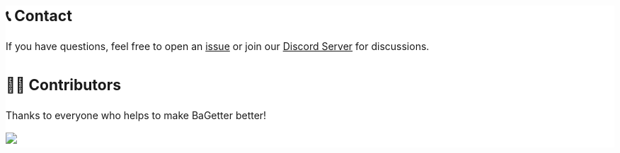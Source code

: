 ## 📞 Contact

If you have questions, feel free to open an [issue] or join our [Discord Server][Discord link] for discussions.

## 🤝🏼 Contributors

Thanks to everyone who helps to make BaGetter better!

<a href="https://github.com/bagetter/BaGetter/graphs/contributors">
  <img src="https://contrib.rocks/image?repo=bagetter/BaGetter" />
</a>


[Build status]: https://img.shields.io/github/actions/workflow/status/bagetter/BaGetter/.github/workflows/main.yml?logo=github&logoColor=fff

[Docker image version]: https://img.shields.io/docker/v/bagetter/bagetter?logo=docker&logoColor=fff&label=version
[Docker link]: https://hub.docker.com/r/bagetter/bagetter
[Docker doc link]: https://www.bagetter.com/docs/Installation/docker

[Discord image]: https://img.shields.io/discord/1181167608427450388?logo=discord&logoColor=fff
[Discord link]: https://discord.gg/XsAmm6f2hZ

[NuGet]: https://learn.microsoft.com/nuget/what-is-nuget
[symbol]: https://docs.microsoft.com/en-us/windows/desktop/debug/symbol-servers-and-symbol-stores
[.NET SDK]: https://www.microsoft.com/net/download
[Issue]: https://github.com/bagetter/BaGetter/issues
[BaGet]: https://github.com/loic-sharma/BaGet

[BaGetter's latest release]: https://github.com/bagetter/BaGetter/releases

[Documentation]: https://www.bagetter.com/
[Read through caching]: https://www.bagetter.com/docs/configuration#enable-read-through-caching
[AWS doc link]: https://www.bagetter.com/docs/Installation/aws
[GCP doc link]: https://www.bagetter.com/docs/Installation/gcp
[Aliyun doc link]: https://www.bagetter.com/docs/Installation/aliyun
